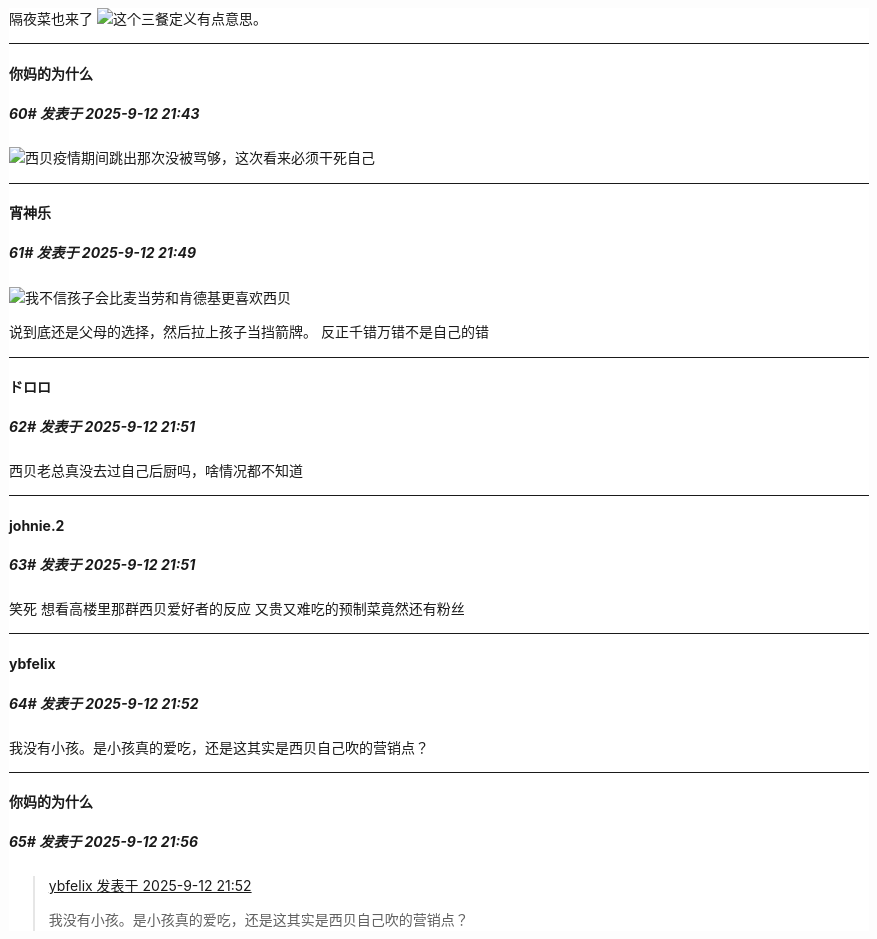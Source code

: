 隔夜菜也来了</blockquote>
<img src="https://static.stage1st.com/image/smiley/face2017/022.png" referrerpolicy="no-referrer">这个三餐定义有点意思。


*****

####  你妈的为什么  
##### 60#       发表于 2025-9-12 21:43

<img src="https://static.stage1st.com/image/smiley/face2017/091.png" referrerpolicy="no-referrer">西贝疫情期间跳出那次没被骂够，这次看来必须干死自己


*****

####  宵神乐  
##### 61#       发表于 2025-9-12 21:49

<img src="https://static.stage1st.com/image/smiley/face2017/065.png" referrerpolicy="no-referrer">我不信孩子会比麦当劳和肯德基更喜欢西贝

说到底还是父母的选择，然后拉上孩子当挡箭牌。
反正千错万错不是自己的错

*****

####  ドロロ  
##### 62#       发表于 2025-9-12 21:51

西贝老总真没去过自己后厨吗，啥情况都不知道

*****

####  johnie.2  
##### 63#       发表于 2025-9-12 21:51

笑死 想看高楼里那群西贝爱好者的反应
又贵又难吃的预制菜竟然还有粉丝

*****

####  ybfelix  
##### 64#       发表于 2025-9-12 21:52

我没有小孩。是小孩真的爱吃，还是这其实是西贝自己吹的营销点？


*****

####  你妈的为什么  
##### 65#       发表于 2025-9-12 21:56

<blockquote><a href="httphttps://stage1st.com/2b/forum.php?mod=redirect&amp;goto=findpost&amp;pid=68416468&amp;ptid=2261842" target="_blank">ybfelix 发表于 2025-9-12 21:52</a>

我没有小孩。是小孩真的爱吃，还是这其实是西贝自己吹的营销点？

